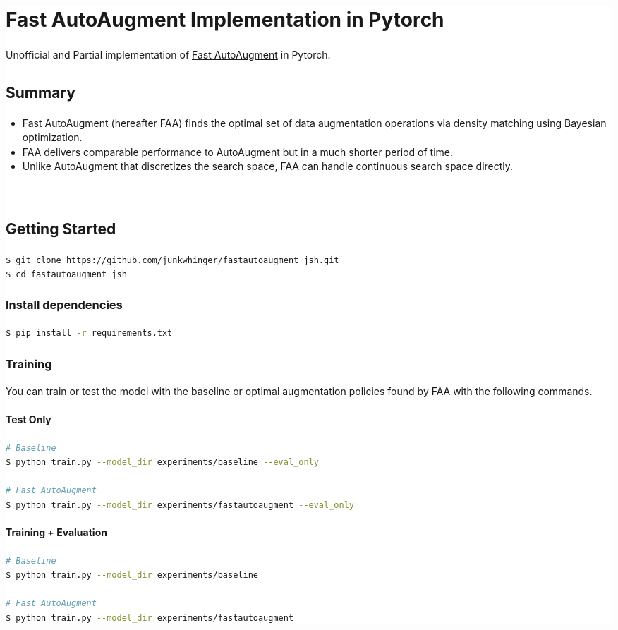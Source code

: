 # Fast AutoAugment Implementation in Pytorch

Unofficial and Partial implementation of <a href="https://arxiv.org/abs/1905.00397">Fast AutoAugment</a> in Pytorch.



## Summary

- Fast AutoAugment (hereafter FAA) finds the optimal set of data augmentation operations via density matching using Bayesian optimization.
- FAA delivers comparable performance to <a href="https://arxiv.org/abs/1805.09501">AutoAugment</a> but in a much shorter period of time.
- Unlike AutoAugment that discretizes the search space, FAA can handle continuous search space directly.

<br>



## Getting Started

```bash
$ git clone https://github.com/junkwhinger/fastautoaugment_jsh.git
$ cd fastautoaugment_jsh
```



### Install dependencies

```bash
$ pip install -r requirements.txt
```



### Training

You can train or test the model with the baseline or optimal augmentation policies found by FAA with the following commands.

#### Test Only

```bash
# Baseline
$ python train.py --model_dir experiments/baseline --eval_only

# Fast AutoAugment
$ python train.py --model_dir experiments/fastautoaugment --eval_only
```



#### Training + Evaluation

```bash
# Baseline
$ python train.py --model_dir experiments/baseline

# Fast AutoAugment
$ python train.py --model_dir experiments/fastautoaugment
```
